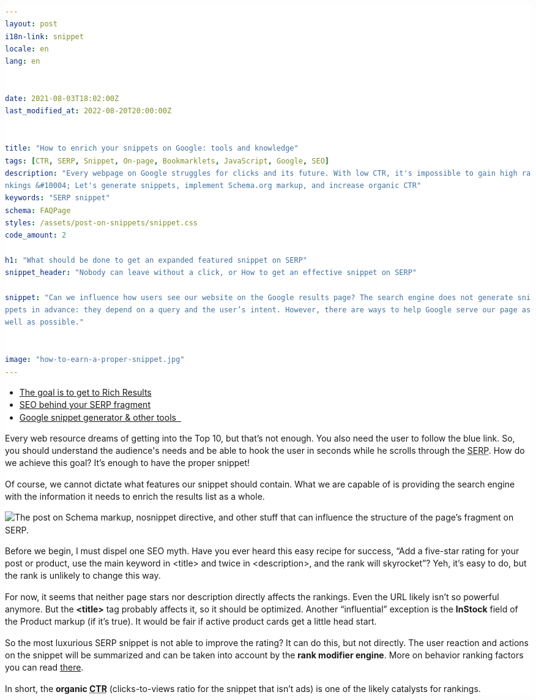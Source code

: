 ```yaml
---
layout: post
i18n-link: snippet
locale: en
lang: en


date: 2021-08-03T18:02:00Z
last_modified_at: 2022-08-20T20:00:00Z


title: "How to enrich your snippets on Google: tools and knowledge"
tags: [CTR, SERP, Snippet, On-page, Bookmarklets, JavaScript, Google, SEO]
description: "Every webpage on Google struggles for clicks and its future. With low CTR, it's impossible to gain high rankings &#10004; Let's generate snippets, implement Schema.org markup, and increase organic CTR"
keywords: "SERP snippet"
schema: FAQPage
styles: /assets/post-on-snippets/snippet.css
code_amount: 2

h1: "What should be done to get an expanded featured snippet on SERP"
snippet_header: "Nobody can leave without a click, or How to get an effective snippet on SERP"

snippet: "Can we influence how users see our website on the Google results page? The search engine does not generate snippets in advance: they depend on a query and the user’s intent. However, there are ways to help Google serve our page as well as possible."


image: "how-to-earn-a-proper-snippet.jpg"
---
```

<ul class="toc">
  <li><a href="{{ site.url }}{{ page.url }}#1">The goal is to get to Rich Results</a></li>
  <li><a href="{{ site.url }}{{ page.url }}#2">SEO behind your SERP fragment</a></li>
  <li><a href="{{ site.url }}{{ page.url }}#3">Google snippet generator & other tools&#160;&#160;<i class="icon icon-wrench red"></i></a></li>
</ul>
<div>
	<p>Every web resource dreams of getting into the Top 10, but that’s not enough. You also need the user to follow the blue link.  So, you should understand the audience's needs and be able to hook the user in seconds while he scrolls through the <abbr title="Search Engine Results Page">SERP</abbr>. How do we achieve this goal? It’s enough to have the proper snippet!</p>
	<p>Of course, we cannot dictate what features our snippet should contain. What we are capable of is providing the search engine with the information it needs to enrich the results list as a whole.</p>
	<p class="txt-center"> <img src="/images/posts/{{ page.image }}" alt="The post on Schema markup, nosnippet directive, and other stuff that can influence the structure of the page’s fragment on SERP." class="webfeedsFeaturedVisual" width="740" height="350"></p>
	<p>Before we begin, I must dispel one SEO myth. Have you ever heard this easy recipe for success, “Add a five-star rating for your post or product, use the main keyword in &lt;title&gt; and twice in &lt;description&gt;, and the rank will skyrocket”? Yeh, it’s easy to do, but the rank is unlikely to change this way.</p>
	<p>For now, it seems that neither page stars nor description directly affects the rankings. Even the URL likely isn’t so powerful anymore. But the <strong>&lt;title&gt;</strong> tag probably affects it, so it should be optimized. Another “influential” exception is the <strong>InStock</strong> field of the Product markup (if it’s true). It would be fair if active product cards get a little head start.</p>
	<p>So the most luxurious SERP snippet is not able to improve the rating? It can do this, but not directly. The user reaction and actions on the snippet will be summarized and can be taken into account by the <strong>rank modifier engine</strong>. More on behavior ranking factors you can read <a href="/how-do-google-algorithms-work">there</a>.</p>
	<p>In short, the <strong>organic <abbr title="Click Throught Rate">CTR</abbr></strong> (clicks-to-views ratio for the snippet that isn’t ads) is one of the likely catalysts for rankings.</p>